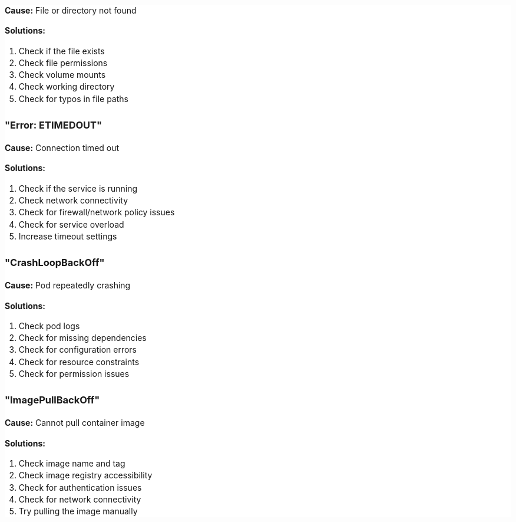 **Cause:** File or directory not found

**Solutions:**
1. Check if the file exists
2. Check file permissions
3. Check volume mounts
4. Check working directory
5. Check for typos in file paths

### "Error: ETIMEDOUT"

**Cause:** Connection timed out

**Solutions:**
1. Check if the service is running
2. Check network connectivity
3. Check for firewall/network policy issues
4. Check for service overload
5. Increase timeout settings

### "CrashLoopBackOff"

**Cause:** Pod repeatedly crashing

**Solutions:**
1. Check pod logs
2. Check for missing dependencies
3. Check for configuration errors
4. Check for resource constraints
5. Check for permission issues

### "ImagePullBackOff"

**Cause:** Cannot pull container image

**Solutions:**
1. Check image name and tag
2. Check image registry accessibility
3. Check for authentication issues
4. Check for network connectivity
5. Try pulling the image manually
